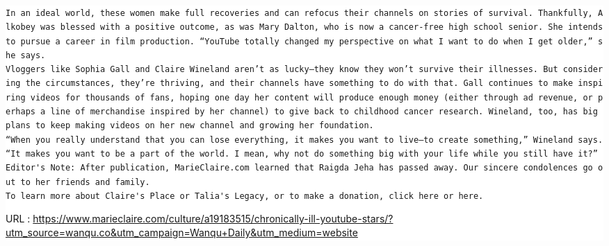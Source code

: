     In an ideal world, these women make full recoveries and can refocus their channels on stories of survival. Thankfully, Alkobey was blessed with a positive outcome, as was Mary Dalton, who is now a cancer-free high school senior. She intends to pursue a career in film production. “YouTube totally changed my perspective on what I want to do when I get older,” she says.  
    Vloggers like Sophia Gall and Claire Wineland aren’t as lucky—they know they won’t survive their illnesses. But considering the circumstances, they’re thriving, and their channels have something to do with that. Gall continues to make inspiring videos for thousands of fans, hoping one day her content will produce enough money (either through ad revenue, or perhaps a line of merchandise inspired by her channel) to give back to childhood cancer research. Wineland, too, has big plans to keep making videos on her new channel and growing her foundation.     
    “When you really understand that you can lose everything, it makes you want to live—to create something,” Wineland says. “It makes you want to be a part of the world. I mean, why not do something big with your life while you still have it?”  
    Editor's Note: After publication, MarieClaire.com learned that Raigda Jeha has passed away. Our sincere condolences go out to her friends and family.   
    To learn more about Claire's Place or Talia's Legacy, or to make a donation, click here or here.  
    
  URL : https://www.marieclaire.com/culture/a19183515/chronically-ill-youtube-stars/?utm_source=wanqu.co&utm_campaign=Wanqu+Daily&utm_medium=website